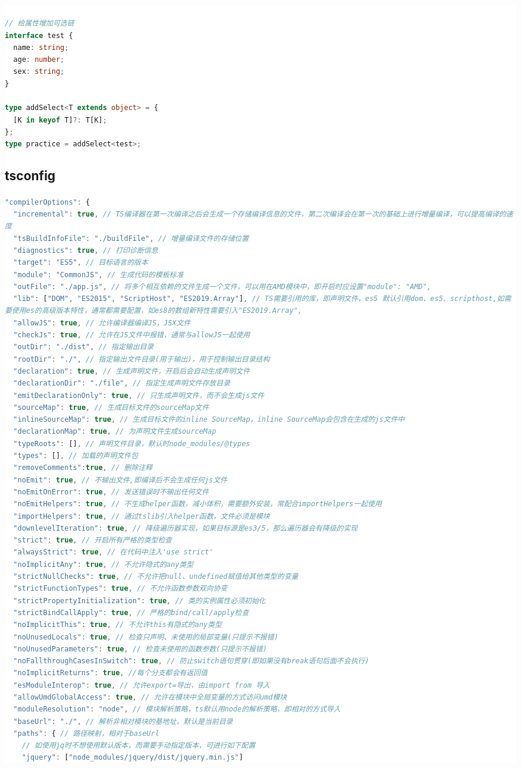 ```ts

// 给属性增加可选链
interface test {
  name: string;
  age: number;
  sex: string;
}

type addSelect<T extends object> = {
  [K in keyof T]?: T[K];
};
type practice = addSelect<test>;
```

## tsconfig

```ts
"compilerOptions": {
  "incremental": true, // TS编译器在第一次编译之后会生成一个存储编译信息的文件，第二次编译会在第一次的基础上进行增量编译，可以提高编译的速度
  "tsBuildInfoFile": "./buildFile", // 增量编译文件的存储位置
  "diagnostics": true, // 打印诊断信息
  "target": "ES5", // 目标语言的版本
  "module": "CommonJS", // 生成代码的模板标准
  "outFile": "./app.js", // 将多个相互依赖的文件生成一个文件，可以用在AMD模块中，即开启时应设置"module": "AMD",
  "lib": ["DOM", "ES2015", "ScriptHost", "ES2019.Array"], // TS需要引用的库，即声明文件，es5 默认引用dom、es5、scripthost,如需要使用es的高级版本特性，通常都需要配置，如es8的数组新特性需要引入"ES2019.Array",
  "allowJS": true, // 允许编译器编译JS，JSX文件
  "checkJs": true, // 允许在JS文件中报错，通常与allowJS一起使用
  "outDir": "./dist", // 指定输出目录
  "rootDir": "./", // 指定输出文件目录(用于输出)，用于控制输出目录结构
  "declaration": true, // 生成声明文件，开启后会自动生成声明文件
  "declarationDir": "./file", // 指定生成声明文件存放目录
  "emitDeclarationOnly": true, // 只生成声明文件，而不会生成js文件
  "sourceMap": true, // 生成目标文件的sourceMap文件
  "inlineSourceMap": true, // 生成目标文件的inline SourceMap，inline SourceMap会包含在生成的js文件中
  "declarationMap": true, // 为声明文件生成sourceMap
  "typeRoots": [], // 声明文件目录，默认时node_modules/@types
  "types": [], // 加载的声明文件包
  "removeComments":true, // 删除注释
  "noEmit": true, // 不输出文件,即编译后不会生成任何js文件
  "noEmitOnError": true, // 发送错误时不输出任何文件
  "noEmitHelpers": true, // 不生成helper函数，减小体积，需要额外安装，常配合importHelpers一起使用
  "importHelpers": true, // 通过tslib引入helper函数，文件必须是模块
  "downlevelIteration": true, // 降级遍历器实现，如果目标源是es3/5，那么遍历器会有降级的实现
  "strict": true, // 开启所有严格的类型检查
  "alwaysStrict": true, // 在代码中注入'use strict'
  "noImplicitAny": true, // 不允许隐式的any类型
  "strictNullChecks": true, // 不允许把null、undefined赋值给其他类型的变量
  "strictFunctionTypes": true, // 不允许函数参数双向协变
  "strictPropertyInitialization": true, // 类的实例属性必须初始化
  "strictBindCallApply": true, // 严格的bind/call/apply检查
  "noImplicitThis": true, // 不允许this有隐式的any类型
  "noUnusedLocals": true, // 检查只声明、未使用的局部变量(只提示不报错)
  "noUnusedParameters": true, // 检查未使用的函数参数(只提示不报错)
  "noFallthroughCasesInSwitch": true, // 防止switch语句贯穿(即如果没有break语句后面不会执行)
  "noImplicitReturns": true, //每个分支都会有返回值
  "esModuleInterop": true, // 允许export=导出，由import from 导入
  "allowUmdGlobalAccess": true, // 允许在模块中全局变量的方式访问umd模块
  "moduleResolution": "node", // 模块解析策略，ts默认用node的解析策略，即相对的方式导入
  "baseUrl": "./", // 解析非相对模块的基地址，默认是当前目录
  "paths": { // 路径映射，相对于baseUrl
    // 如使用jq时不想使用默认版本，而需要手动指定版本，可进行如下配置
    "jquery": ["node_modules/jquery/dist/jquery.min.js"]
```

  [propName: string]: any;
  [propName: string]: any;
  [a1]: 111,
  [a2]: 222,
  [P in K]: T[P];
  [P in K]: T;